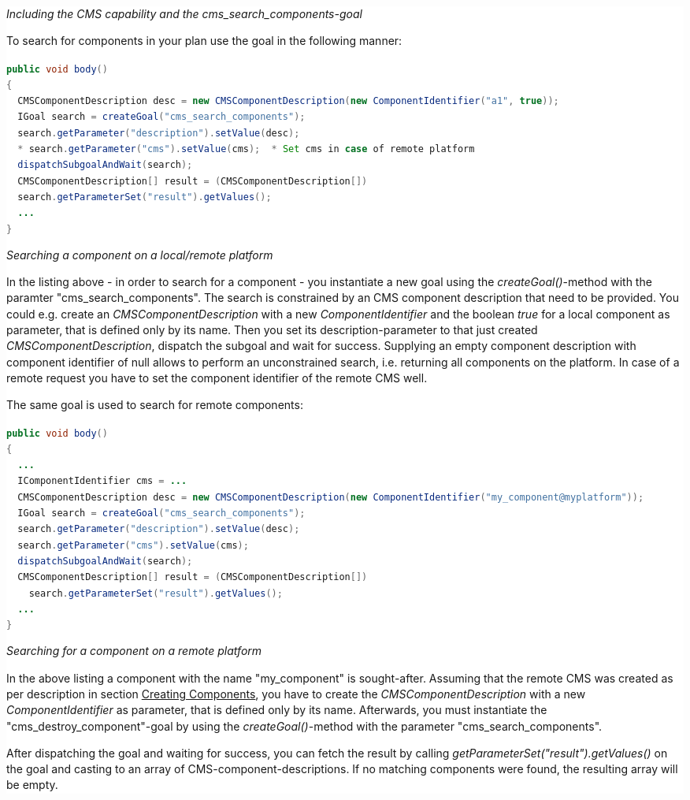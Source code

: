 
*Including the CMS capability and the cms_search_components-goal*

To search for components in your plan use the goal in the following manner:

```java
public void body()
{
  CMSComponentDescription desc = new CMSComponentDescription(new ComponentIdentifier("a1", true));
  IGoal search = createGoal("cms_search_components");
  search.getParameter("description").setValue(desc);
  * search.getParameter("cms").setValue(cms);  * Set cms in case of remote platform
  dispatchSubgoalAndWait(search);
  CMSComponentDescription[] result = (CMSComponentDescription[])
  search.getParameterSet("result").getValues();
  ...
}
```

*Searching a component on a local/remote platform*

In the listing above - in order to search for a component - you instantiate a
new goal using the *createGoal()*-method with the paramter
"cms_search_components". The search is constrained by an CMS component description that need to be
provided. You could e.g. create an *CMSComponentDescription* with a
new *ComponentIdentifier* and the
boolean *true* for a local component as parameter, that is defined only by its name.
Then you set its description-parameter to that just created *CMSComponentDescription*,
dispatch the subgoal and wait for success. Supplying an empty component description
with component identifier of null allows to perform an unconstrained search, i.e.
returning all components on the platform.
In case of a remote request you have to set the component identifier
of the remote CMS well.

The same goal is used to search for remote components:

```java
public void body()
{
  ...
  IComponentIdentifier cms = ...
  CMSComponentDescription desc = new CMSComponentDescription(new ComponentIdentifier("my_component@myplatform"));
  IGoal search = createGoal("cms_search_components");
  search.getParameter("description").setValue(desc);
  search.getParameter("cms").setValue(cms);
  dispatchSubgoalAndWait(search);
  CMSComponentDescription[] result = (CMSComponentDescription[])
    search.getParameterSet("result").getValues();
  ...
}
```

*Searching for a component on a remote platform*

In the above listing a component with the name "my_component" is sought-after.
Assuming that the remote CMS was created as per description in section [Creating Components](#creating-components), you have to
create the *CMSComponentDescription* with a new *ComponentIdentifier* as parameter, that is defined only by its name. Afterwards,
you must instantiate the "cms_destroy_component"-goal by using the
*createGoal()*-method with the parameter "cms_search_components".

After dispatching the goal and waiting for success, you can fetch the result by calling
*getParameterSet("result").getValues()* on the goal and casting to an array of
CMS-component-descriptions. If no matching components were found, the resulting array will be empty.
